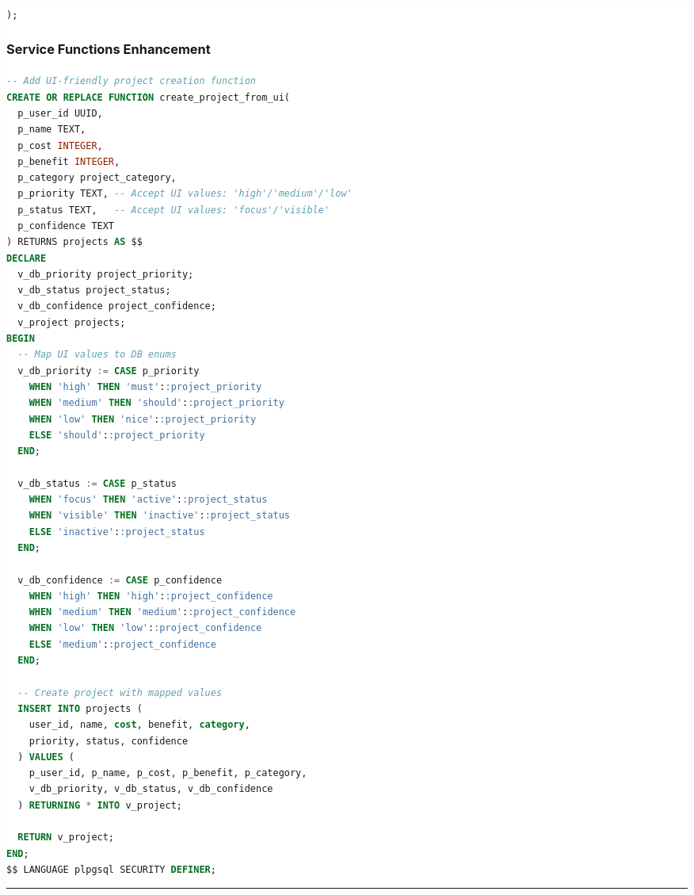 ```sql
);
```

### **Service Functions Enhancement**
```sql
-- Add UI-friendly project creation function
CREATE OR REPLACE FUNCTION create_project_from_ui(
  p_user_id UUID,
  p_name TEXT,
  p_cost INTEGER,
  p_benefit INTEGER,
  p_category project_category,
  p_priority TEXT, -- Accept UI values: 'high'/'medium'/'low'
  p_status TEXT,   -- Accept UI values: 'focus'/'visible'
  p_confidence TEXT
) RETURNS projects AS $$
DECLARE
  v_db_priority project_priority;
  v_db_status project_status;
  v_db_confidence project_confidence;
  v_project projects;
BEGIN
  -- Map UI values to DB enums
  v_db_priority := CASE p_priority
    WHEN 'high' THEN 'must'::project_priority
    WHEN 'medium' THEN 'should'::project_priority
    WHEN 'low' THEN 'nice'::project_priority
    ELSE 'should'::project_priority
  END;
  
  v_db_status := CASE p_status
    WHEN 'focus' THEN 'active'::project_status
    WHEN 'visible' THEN 'inactive'::project_status
    ELSE 'inactive'::project_status
  END;
  
  v_db_confidence := CASE p_confidence
    WHEN 'high' THEN 'high'::project_confidence
    WHEN 'medium' THEN 'medium'::project_confidence
    WHEN 'low' THEN 'low'::project_confidence
    ELSE 'medium'::project_confidence
  END;
  
  -- Create project with mapped values
  INSERT INTO projects (
    user_id, name, cost, benefit, category, 
    priority, status, confidence
  ) VALUES (
    p_user_id, p_name, p_cost, p_benefit, p_category,
    v_db_priority, v_db_status, v_db_confidence
  ) RETURNING * INTO v_project;
  
  RETURN v_project;
END;
$$ LANGUAGE plpgsql SECURITY DEFINER;
```

---